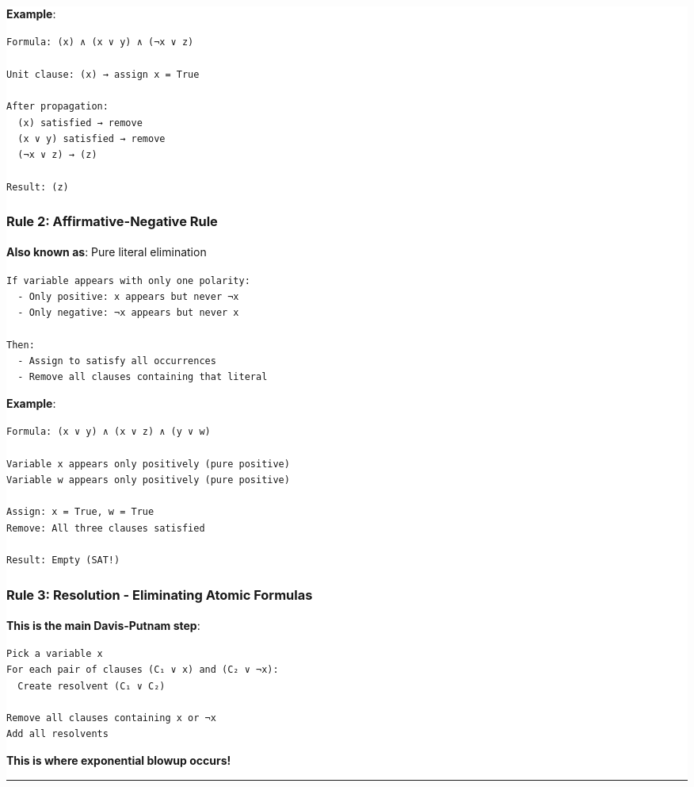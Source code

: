 **Example**:
```
Formula: (x) ∧ (x ∨ y) ∧ (¬x ∨ z)

Unit clause: (x) → assign x = True

After propagation:
  (x) satisfied → remove
  (x ∨ y) satisfied → remove
  (¬x ∨ z) → (z)

Result: (z)
```

### Rule 2: Affirmative-Negative Rule

**Also known as**: Pure literal elimination

```
If variable appears with only one polarity:
  - Only positive: x appears but never ¬x
  - Only negative: ¬x appears but never x

Then:
  - Assign to satisfy all occurrences
  - Remove all clauses containing that literal
```

**Example**:
```
Formula: (x ∨ y) ∧ (x ∨ z) ∧ (y ∨ w)

Variable x appears only positively (pure positive)
Variable w appears only positively (pure positive)

Assign: x = True, w = True
Remove: All three clauses satisfied

Result: Empty (SAT!)
```

### Rule 3: Resolution - Eliminating Atomic Formulas

**This is the main Davis-Putnam step**:

```
Pick a variable x
For each pair of clauses (C₁ ∨ x) and (C₂ ∨ ¬x):
  Create resolvent (C₁ ∨ C₂)

Remove all clauses containing x or ¬x
Add all resolvents
```

**This is where exponential blowup occurs!**

---